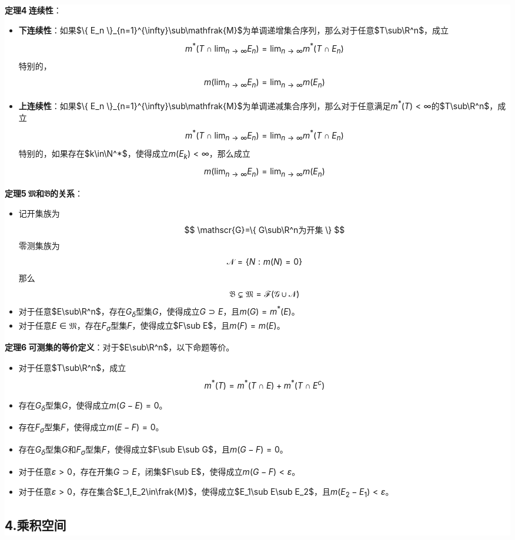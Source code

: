 **定理4	连续性**：

- **下连续性**：如果$\{ E_n \}_{n=1}^{\infty}\sub\mathfrak{M}$为单调递增集合序列，那么对于任意$T\sub\R^n$，成立
  $$
  m^*(T\cap\lim_{n\to\infty}{E_n})=\lim_{n\to\infty}{m^*(T\cap E_n)}
  $$
  特别的，
  $$
  m(\lim_{n\to\infty}{E_n})=\lim_{n\to\infty}{m(E_n)}
  $$

- **上连续性**：如果$\{ E_n \}_{n=1}^{\infty}\sub\mathfrak{M}$为单调递减集合序列，那么对于任意满足$m^*(T)<\infty$的$T\sub\R^n$，成立
  $$
  m^*(T\cap\lim_{n\to\infty}{E_n})=\lim_{n\to\infty}{m^*(T\cap E_n)}
  $$
  特别的，如果存在$k\in\N^*$，使得成立$m(E_k)<\infty$，那么成立
  $$
  m(\lim_{n\to\infty}{E_n})=\lim_{n\to\infty}{m(E_n)}
  $$

**定理5	$\mathfrak{M}$和$\mathfrak{B}$的关系**：

- 记开集族为
  $$
  \mathscr{G}=\{ G\sub\R^n为开集 \}
  $$
  零测集族为
  $$
  \mathscr{N}=\{ N:m(N)=0 \}
  $$
  那么
  $$
  \mathfrak{B}\subsetneq\mathfrak{M}=\mathscr{F}(\mathscr{G}\cup\mathscr{N})
  $$
- 对于任意$E\sub\R^n$，存在$G_\delta$型集$G$，使得成立$G\supset E$，且$m(G)=m^*(E)$。
- 对于任意$E\in\mathfrak{M}$，存在$F_\sigma$型集$F$，使得成立$F\sub E$，且$m(F)=m(E)$。

**定理6	可测集的等价定义**：对于$E\sub\R^n$，以下命题等价。

- 对于任意$T\sub\R^n$，成立
  $$
  m^*(T)=m^*(T\cap E)+m^*(T\cap E^c)
  $$

- 存在$G_\delta$型集$G$，使得成立$m(G-E)=0$。

- 存在$F_\sigma$型集$F$，使得成立$m(E-F)=0$。

- 存在$G_\delta$型集$G$和$F_\sigma$型集$F$，使得成立$F\sub E\sub G$，且$m(G-F)=0$。

- 对于任意$\varepsilon>0$，存在开集$G\supset E$，闭集$F\sub E$，使得成立$m(G-F)<\varepsilon$。

- 对于任意$\varepsilon>0$，存在集合$E_1,E_2\in\frak{M}$，使得成立$E_1\sub E\sub E_2$，且$m(E_2-E_1)<\varepsilon$。

## 4.乘积空间
